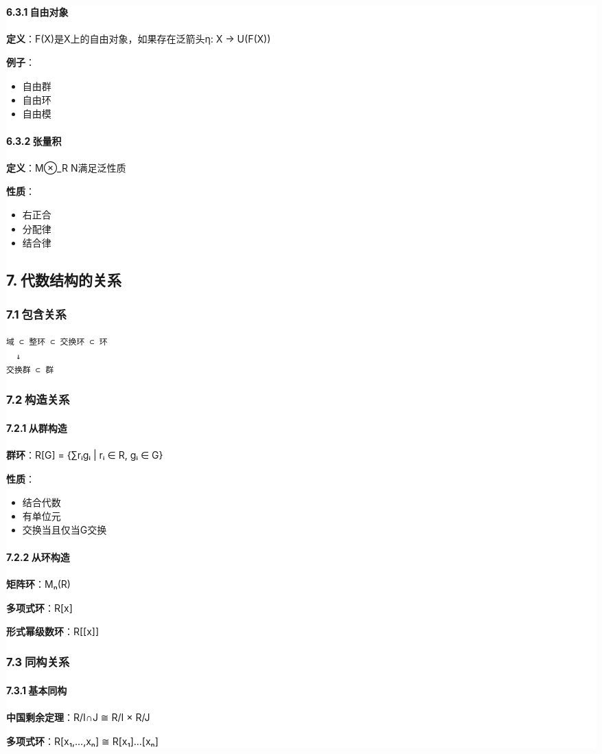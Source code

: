#### 6.3.1 自由对象

**定义**：F(X)是X上的自由对象，如果存在泛箭头η: X → U(F(X))

**例子**：

- 自由群
- 自由环
- 自由模

#### 6.3.2 张量积

**定义**：M⊗_R N满足泛性质

**性质**：

- 右正合
- 分配律
- 结合律

## 7. 代数结构的关系

### 7.1 包含关系

```text
域 ⊂ 整环 ⊂ 交换环 ⊂ 环
  ↓
交换群 ⊂ 群
```

### 7.2 构造关系

#### 7.2.1 从群构造

**群环**：R[G] = {∑rᵢgᵢ | rᵢ ∈ R, gᵢ ∈ G}

**性质**：

- 结合代数
- 有单位元
- 交换当且仅当G交换

#### 7.2.2 从环构造

**矩阵环**：Mₙ(R)

**多项式环**：R[x]

**形式幂级数环**：R[[x]]

### 7.3 同构关系

#### 7.3.1 基本同构

**中国剩余定理**：R/I∩J ≅ R/I × R/J

**多项式环**：R[x₁,...,xₙ] ≅ R[x₁]...[xₙ]

